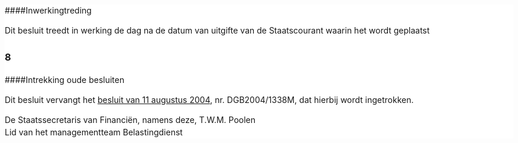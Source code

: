 ####Inwerkingtreding

Dit besluit treedt in werking de dag na de datum van uitgifte van de Staatscourant waarin het wordt geplaatst    
### 8  

####Intrekking oude besluiten

Dit besluit vervangt het [besluit van 11 augustus 2004](../../../../../../../../../beleidsregel/apa's;/atr's;/financiële/dienstverleningsactiviteiten;/(tussen)houdsters;/etc/BWBR0017096/README.md), nr. DGB2004/1338M, dat hierbij wordt ingetrokken.     

De 
Staatssecretaris van Financiën, namens deze, 
T.W.M. Poolen  
Lid van het managementteam Belastingdienst    
